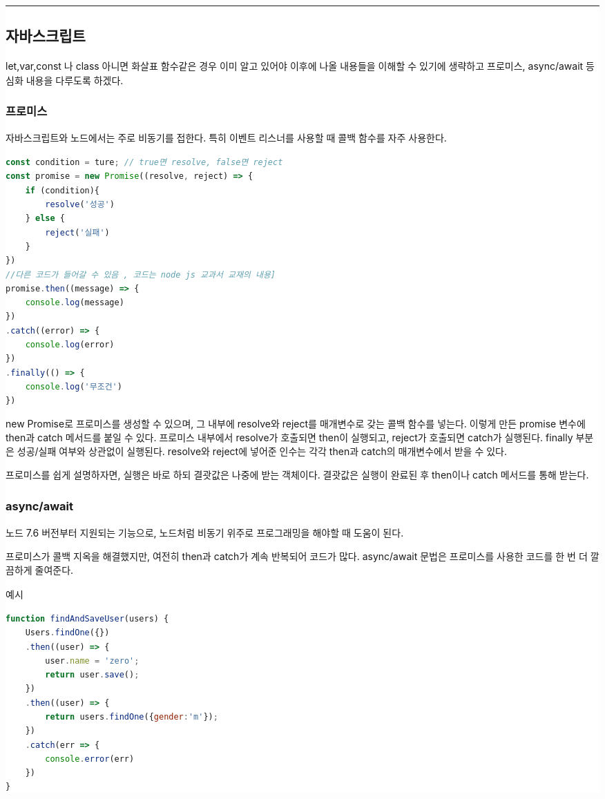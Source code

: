 <hr>

## 자바스크립트

let,var,const 나 class 아니면 화살표 함수같은 경우 이미 알고 있어야 이후에 나올 내용들을 이해할 수 있기에 생략하고 프로미스, async/await 등 심화 내용을 다루도록 하겠다.

### 프로미스 
자바스크립트와 노드에서는 주로 비동기를 접한다. 특히 이벤트 리스너를 사용할 때 콜백 함수를 자주 사용한다.

```js
const condition = ture; // true면 resolve, false면 reject
const promise = new Promise((resolve, reject) => {
    if (condition){
        resolve('성공')
    } else {
        reject('실패')
    }
})
//다른 코드가 들어갈 수 있음 , 코드는 node js 교과서 교재의 내용]
promise.then((message) => {
    console.log(message)
})
.catch((error) => {
    console.log(error)
})
.finally(() => {
    console.log('무조건')
})

```

new Promise로 프로미스를 생성할 수 있으며, 그 내부에 resolve와 reject를 매개변수로 갖는 콜백 함수를 넣는다. 
이렇게 만든 promise 변수에 then과 catch 메서드를 붙일 수 있다. 프로미스 내부에서 resolve가 호출되면 then이 실행되고, reject가 호출되면 catch가 실행된다. finally 부분은 성공/실패 여부와 상관없이 실행된다.
resolve와 reject에 넣어준 인수는 각각 then과 catch의 매개변수에서 받을 수 있다.

프로미스를 쉽게 설명하자면, 실행은 바로 하되 결괏값은 나중에 받는 객체이다. 결괏값은 실행이 완료된 후 then이나 catch 메서드를 통해 받는다.

### async/await
노드 7.6 버전부터 지원되는 기능으로, 노드처럼 비동기 위주로 프로그래밍을 해야할 때 도움이 된다.

프로미스가 콜백 지옥을 해결했지만, 여전히 then과 catch가 계속 반복되어 코드가 많다. async/await 문법은 프로미스를 사용한 코드를 한 번 더 깔끔하게 줄여준다.

예시
```js
function findAndSaveUser(users) {
    Users.findOne({})
    .then((user) => {
        user.name = 'zero';
        return user.save();
    })
    .then((user) => {
        return users.findOne({gender:'m'});
    })
    .catch(err => {
        console.error(err)
    })
}
```
